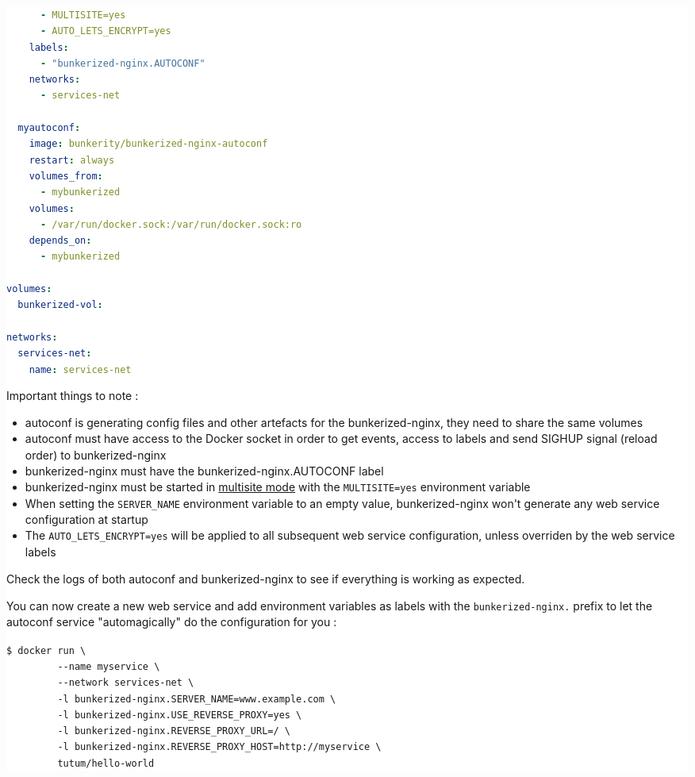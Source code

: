 ```yaml
      - MULTISITE=yes
      - AUTO_LETS_ENCRYPT=yes
    labels:
      - "bunkerized-nginx.AUTOCONF"
    networks:
      - services-net

  myautoconf:
    image: bunkerity/bunkerized-nginx-autoconf
    restart: always
    volumes_from:
      - mybunkerized
    volumes:
      - /var/run/docker.sock:/var/run/docker.sock:ro
    depends_on:
      - mybunkerized

volumes:
  bunkerized-vol:

networks:
  services-net:
    name: services-net
```

Important things to note :
- autoconf is generating config files and other artefacts for the bunkerized-nginx, they need to share the same volumes
- autoconf must have access to the Docker socket in order to get events, access to labels and send SIGHUP signal (reload order) to bunkerized-nginx
- bunkerized-nginx must have the bunkerized-nginx.AUTOCONF label
- bunkerized-nginx must be started in [multisite mode](https://bunkerized-nginx.readthedocs.io/en/latest/quickstart_guide.html#multisite) with the `MULTISITE=yes` environment variable
- When setting the `SERVER_NAME` environment variable to an empty value, bunkerized-nginx won't generate any web service configuration at startup
- The `AUTO_LETS_ENCRYPT=yes` will be applied to all subsequent web service configuration, unless overriden by the web service labels

Check the logs of both autoconf and bunkerized-nginx to see if everything is working as expected.

You can now create a new web service and add environment variables as labels with the `bunkerized-nginx.` prefix to let the autoconf service "automagically" do the configuration for you :
```shell
$ docker run \
         --name myservice \
         --network services-net \
         -l bunkerized-nginx.SERVER_NAME=www.example.com \
         -l bunkerized-nginx.USE_REVERSE_PROXY=yes \
         -l bunkerized-nginx.REVERSE_PROXY_URL=/ \
         -l bunkerized-nginx.REVERSE_PROXY_HOST=http://myservice \
         tutum/hello-world
```
